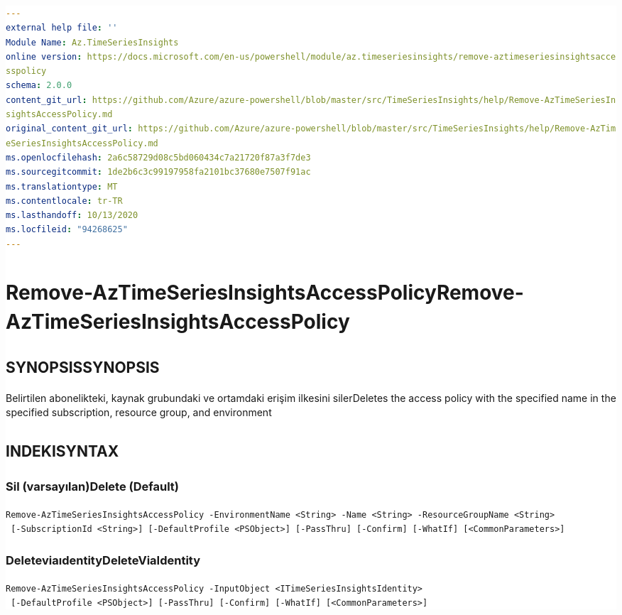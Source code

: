 ```yaml
---
external help file: ''
Module Name: Az.TimeSeriesInsights
online version: https://docs.microsoft.com/en-us/powershell/module/az.timeseriesinsights/remove-aztimeseriesinsightsaccesspolicy
schema: 2.0.0
content_git_url: https://github.com/Azure/azure-powershell/blob/master/src/TimeSeriesInsights/help/Remove-AzTimeSeriesInsightsAccessPolicy.md
original_content_git_url: https://github.com/Azure/azure-powershell/blob/master/src/TimeSeriesInsights/help/Remove-AzTimeSeriesInsightsAccessPolicy.md
ms.openlocfilehash: 2a6c58729d08c5bd060434c7a21720f87a3f7de3
ms.sourcegitcommit: 1de2b6c3c99197958fa2101bc37680e7507f91ac
ms.translationtype: MT
ms.contentlocale: tr-TR
ms.lasthandoff: 10/13/2020
ms.locfileid: "94268625"
---
```

# <span data-ttu-id="ccf51-101">Remove-AzTimeSeriesInsightsAccessPolicy</span><span class="sxs-lookup"><span data-stu-id="ccf51-101">Remove-AzTimeSeriesInsightsAccessPolicy</span></span>

## <span data-ttu-id="ccf51-102">SYNOPSIS</span><span class="sxs-lookup"><span data-stu-id="ccf51-102">SYNOPSIS</span></span>
<span data-ttu-id="ccf51-103">Belirtilen abonelikteki, kaynak grubundaki ve ortamdaki erişim ilkesini siler</span><span class="sxs-lookup"><span data-stu-id="ccf51-103">Deletes the access policy with the specified name in the specified subscription, resource group, and environment</span></span>

## <span data-ttu-id="ccf51-104">INDEKI</span><span class="sxs-lookup"><span data-stu-id="ccf51-104">SYNTAX</span></span>

### <span data-ttu-id="ccf51-105">Sil (varsayılan)</span><span class="sxs-lookup"><span data-stu-id="ccf51-105">Delete (Default)</span></span>
```
Remove-AzTimeSeriesInsightsAccessPolicy -EnvironmentName <String> -Name <String> -ResourceGroupName <String>
 [-SubscriptionId <String>] [-DefaultProfile <PSObject>] [-PassThru] [-Confirm] [-WhatIf] [<CommonParameters>]
```

### <span data-ttu-id="ccf51-106">Deleteviaıdentity</span><span class="sxs-lookup"><span data-stu-id="ccf51-106">DeleteViaIdentity</span></span>
```
Remove-AzTimeSeriesInsightsAccessPolicy -InputObject <ITimeSeriesInsightsIdentity>
 [-DefaultProfile <PSObject>] [-PassThru] [-Confirm] [-WhatIf] [<CommonParameters>]
```
